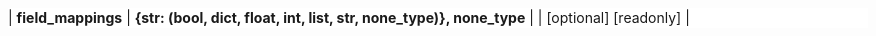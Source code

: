 | **field_mappings**     | **{str: (bool, dict, float, int, list, str, none_type)}, none_type** |
| [optional] [readonly] |